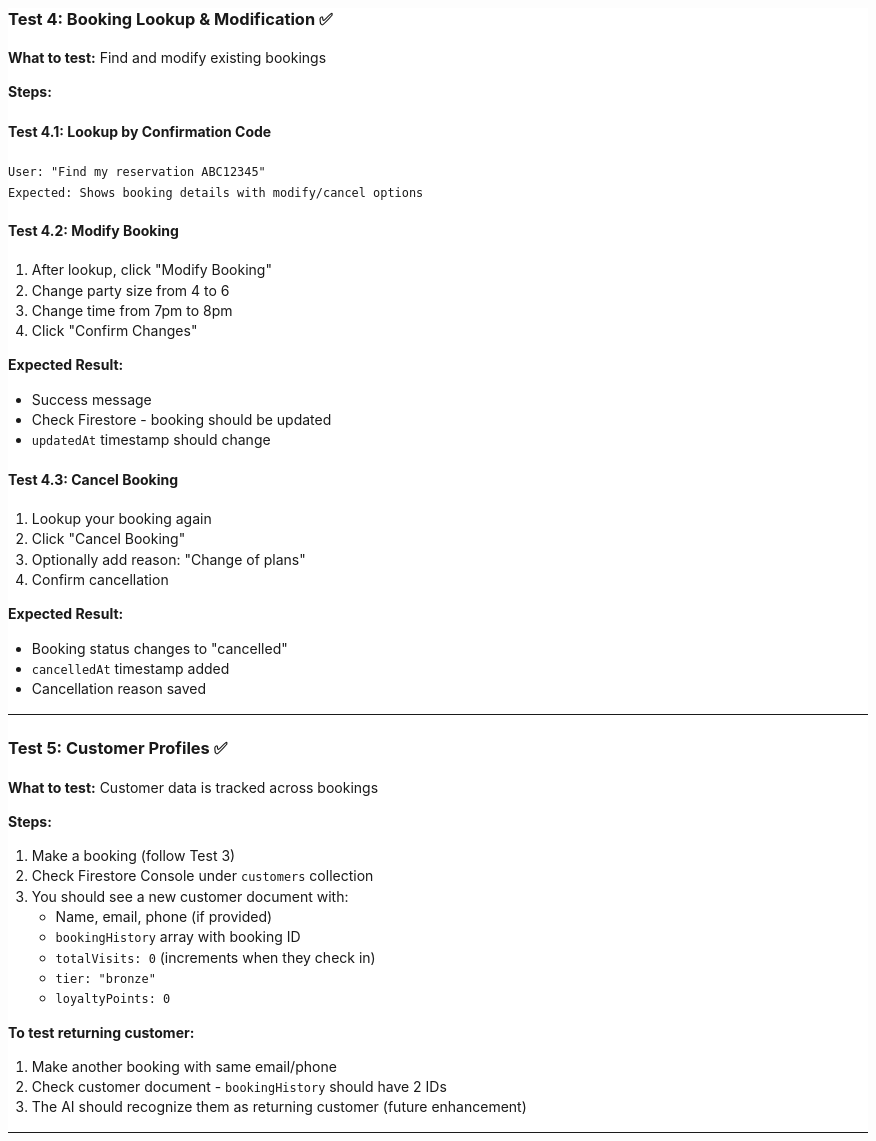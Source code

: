 
### Test 4: Booking Lookup & Modification ✅

**What to test:** Find and modify existing bookings

**Steps:**

#### Test 4.1: Lookup by Confirmation Code
```
User: "Find my reservation ABC12345"
Expected: Shows booking details with modify/cancel options
```

#### Test 4.2: Modify Booking
1. After lookup, click "Modify Booking"
2. Change party size from 4 to 6
3. Change time from 7pm to 8pm
4. Click "Confirm Changes"

**Expected Result:**
- Success message
- Check Firestore - booking should be updated
- `updatedAt` timestamp should change

#### Test 4.3: Cancel Booking
1. Lookup your booking again
2. Click "Cancel Booking"
3. Optionally add reason: "Change of plans"
4. Confirm cancellation

**Expected Result:**
- Booking status changes to "cancelled"
- `cancelledAt` timestamp added
- Cancellation reason saved

---

### Test 5: Customer Profiles ✅

**What to test:** Customer data is tracked across bookings

**Steps:**

1. Make a booking (follow Test 3)
2. Check Firestore Console under `customers` collection
3. You should see a new customer document with:
   - Name, email, phone (if provided)
   - `bookingHistory` array with booking ID
   - `totalVisits: 0` (increments when they check in)
   - `tier: "bronze"`
   - `loyaltyPoints: 0`

**To test returning customer:**
1. Make another booking with same email/phone
2. Check customer document - `bookingHistory` should have 2 IDs
3. The AI should recognize them as returning customer (future enhancement)

---